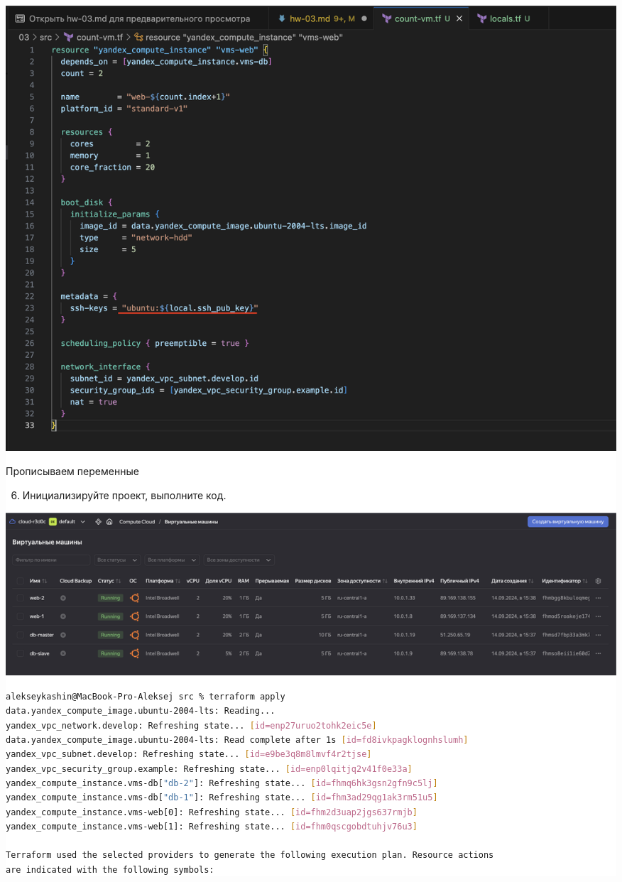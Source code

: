 ![alt text](image-7.png)

Прописываем переменные

6. Инициализируйте проект, выполните код.

![alt text](image-8.png)

```bash session
alekseykashin@MacBook-Pro-Aleksej src % terraform apply   
data.yandex_compute_image.ubuntu-2004-lts: Reading...
yandex_vpc_network.develop: Refreshing state... [id=enp27uruo2tohk2eic5e]
data.yandex_compute_image.ubuntu-2004-lts: Read complete after 1s [id=fd8ivkpagklognhslumh]
yandex_vpc_subnet.develop: Refreshing state... [id=e9be3q8m8lmvf4r2tjse]
yandex_vpc_security_group.example: Refreshing state... [id=enp0lqitjq2v41f0e33a]
yandex_compute_instance.vms-db["db-2"]: Refreshing state... [id=fhmq6hk3gsn2gfn9c5lj]
yandex_compute_instance.vms-db["db-1"]: Refreshing state... [id=fhm3ad29qg1ak3rm51u5]
yandex_compute_instance.vms-web[0]: Refreshing state... [id=fhm2d3uap2jgs637rmjb]
yandex_compute_instance.vms-web[1]: Refreshing state... [id=fhm0qscgobdtuhjv76u3]

Terraform used the selected providers to generate the following execution plan. Resource actions
are indicated with the following symbols:
```